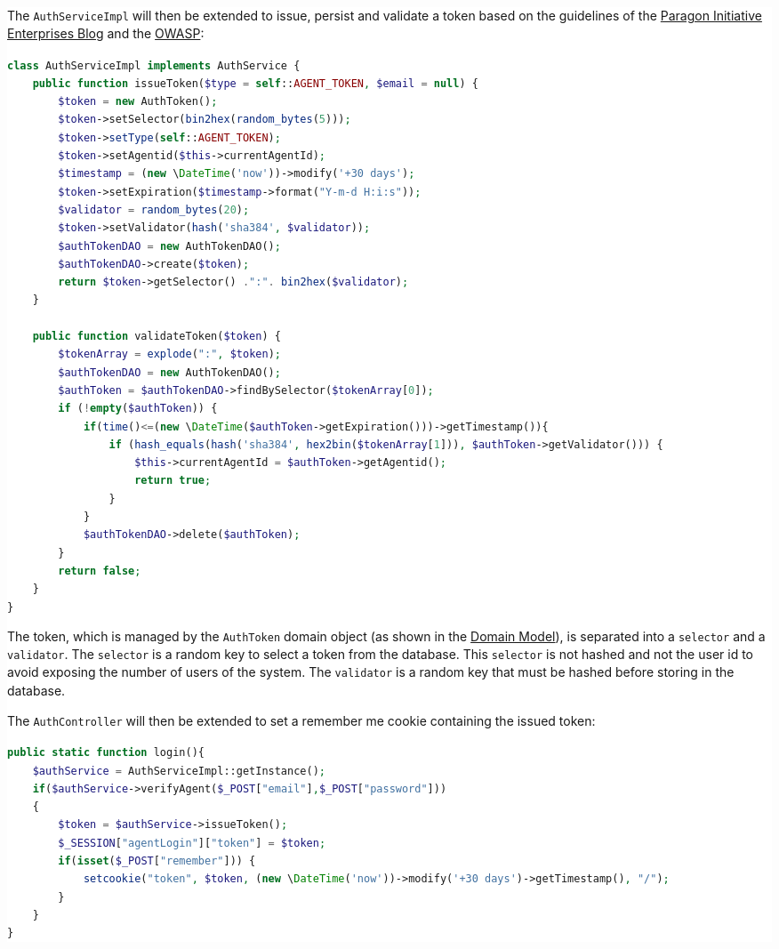 The `AuthServiceImpl` will then be extended to issue, persist and validate a token based on the guidelines of the [Paragon Initiative Enterprises Blog](https://paragonie.com/blog/2015/04/secure-authentication-php-with-long-term-persistence) and the [OWASP](https://www.owasp.org/index.php/PHP_Security_Cheat_Sheet#Authentication):
```PHP
class AuthServiceImpl implements AuthService {
    public function issueToken($type = self::AGENT_TOKEN, $email = null) {
        $token = new AuthToken();
        $token->setSelector(bin2hex(random_bytes(5)));
        $token->setType(self::AGENT_TOKEN);
        $token->setAgentid($this->currentAgentId);
        $timestamp = (new \DateTime('now'))->modify('+30 days');
        $token->setExpiration($timestamp->format("Y-m-d H:i:s"));
        $validator = random_bytes(20);
        $token->setValidator(hash('sha384', $validator));
        $authTokenDAO = new AuthTokenDAO();
        $authTokenDAO->create($token);
        return $token->getSelector() .":". bin2hex($validator);
    }

    public function validateToken($token) {
        $tokenArray = explode(":", $token);
        $authTokenDAO = new AuthTokenDAO();
        $authToken = $authTokenDAO->findBySelector($tokenArray[0]);
        if (!empty($authToken)) {
            if(time()<=(new \DateTime($authToken->getExpiration()))->getTimestamp()){
                if (hash_equals(hash('sha384', hex2bin($tokenArray[1])), $authToken->getValidator())) {
                    $this->currentAgentId = $authToken->getAgentid();
                    return true;
                }
            }
            $authTokenDAO->delete($authToken);
        }
        return false;
    }
}
```

The token, which is managed by the `AuthToken` domain object (as shown in the [Domain Model](#domain-model)), is separated into a `selector` and a `validator`. The `selector` is a random key to select a token from the database. This `selector` is not hashed and not the user id to avoid exposing the number of users of the system. The `validator` is a random key that must be hashed before storing in the database. 

The `AuthController` will then be extended to set a remember me cookie containing the issued token:

```PHP
public static function login(){
    $authService = AuthServiceImpl::getInstance();
    if($authService->verifyAgent($_POST["email"],$_POST["password"]))
    {
        $token = $authService->issueToken();
        $_SESSION["agentLogin"]["token"] = $token;
        if(isset($_POST["remember"])) {
            setcookie("token", $token, (new \DateTime('now'))->modify('+30 days')->getTimestamp(), "/");
        }
    }
}
```
